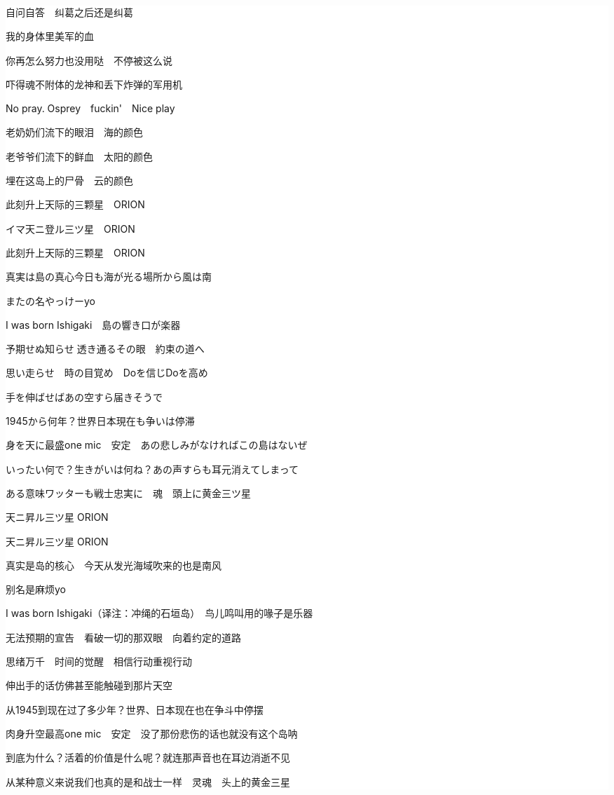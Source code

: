 自问自答　纠葛之后还是纠葛

我的身体里美军的血

你再怎么努力也没用哒　不停被这么说

吓得魂不附体的龙神和丢下炸弹的军用机

No pray. Osprey　fuckin'　Nice play

老奶奶们流下的眼泪　海的颜色

老爷爷们流下的鲜血　太阳的颜色

埋在这岛上的尸骨　云的颜色

此刻升上天际的三颗星　ORION

イマ天ニ登ル三ツ星　ORION

此刻升上天际的三颗星　ORION

真実は島の真心今日も海が光る場所から風は南

またの名やっけーyo

I was born Ishigaki　島の響き口が楽器

予期せぬ知らせ 透き通るその眼　約束の道へ

思い走らせ　時の目覚め　Doを信じDoを高め

手を伸ばせばあの空すら届きそうで

1945から何年？世界日本現在も争いは停滞

身を天に最盛one mic　安定　あの悲しみがなければこの島はないぜ

いったい何で？生きがいは何ね？あの声すらも耳元消えてしまって

ある意味ワッターも戦士忠実に　魂　頭上に黄金三ツ星

天ニ昇ル三ツ星 ORION

天ニ昇ル三ツ星 ORION

真实是岛的核心　今天从发光海域吹来的也是南风

别名是麻烦yo

I was born Ishigaki（译注：冲绳的石垣岛）　鸟儿鸣叫用的喙子是乐器

无法预期的宣告　看破一切的那双眼　向着约定的道路

思绪万千　时间的觉醒　相信行动重视行动

伸出手的话仿佛甚至能触碰到那片天空

从1945到现在过了多少年？世界、日本现在也在争斗中停摆

肉身升空最高one mic　安定　没了那份悲伤的话也就没有这个岛呐

到底为什么？活着的价值是什么呢？就连那声音也在耳边消逝不见

从某种意义来说我们也真的是和战士一样　灵魂　头上的黄金三星
